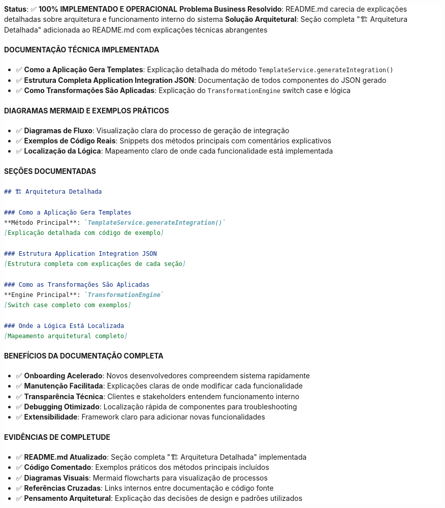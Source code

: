 **Status**: ✅ **100% IMPLEMENTADO E OPERACIONAL**
**Problema Business Resolvido**: README.md carecia de explicações detalhadas sobre arquitetura e funcionamento interno do sistema
**Solução Arquitetural**: Seção completa "🏗️ Arquitetura Detalhada" adicionada ao README.md com explicações técnicas abrangentes

#### **DOCUMENTAÇÃO TÉCNICA IMPLEMENTADA**
- ✅ **Como a Aplicação Gera Templates**: Explicação detalhada do método `TemplateService.generateIntegration()`
- ✅ **Estrutura Completa Application Integration JSON**: Documentação de todos componentes do JSON gerado
- ✅ **Como Transformações São Aplicadas**: Explicação do `TransformationEngine` switch case e lógica

#### **DIAGRAMAS MERMAID E EXEMPLOS PRÁTICOS**
- ✅ **Diagramas de Fluxo**: Visualização clara do processo de geração de integração
- ✅ **Exemplos de Código Reais**: Snippets dos métodos principais com comentários explicativos
- ✅ **Localização da Lógica**: Mapeamento claro de onde cada funcionalidade está implementada

#### **SEÇÕES DOCUMENTADAS**
```markdown
## 🏗️ Arquitetura Detalhada

### Como a Aplicação Gera Templates
**Método Principal**: `TemplateService.generateIntegration()`
[Explicação detalhada com código de exemplo]

### Estrutura Application Integration JSON
[Estrutura completa com explicações de cada seção]

### Como as Transformações São Aplicadas  
**Engine Principal**: `TransformationEngine`
[Switch case completo com exemplos]

### Onde a Lógica Está Localizada
[Mapeamento arquitetural completo]
```

#### **BENEFÍCIOS DA DOCUMENTAÇÃO COMPLETA**
- ✅ **Onboarding Acelerado**: Novos desenvolvedores compreendem sistema rapidamente
- ✅ **Manutenção Facilitada**: Explicações claras de onde modificar cada funcionalidade
- ✅ **Transparência Técnica**: Clientes e stakeholders entendem funcionamento interno
- ✅ **Debugging Otimizado**: Localização rápida de componentes para troubleshooting
- ✅ **Extensibilidade**: Framework claro para adicionar novas funcionalidades

#### **EVIDÊNCIAS DE COMPLETUDE**
- ✅ **README.md Atualizado**: Seção completa "🏗️ Arquitetura Detalhada" implementada
- ✅ **Código Comentado**: Exemplos práticos dos métodos principais incluídos
- ✅ **Diagramas Visuais**: Mermaid flowcharts para visualização de processos
- ✅ **Referências Cruzadas**: Links internos entre documentação e código fonte
- ✅ **Pensamento Arquitetural**: Explicação das decisões de design e padrões utilizados
